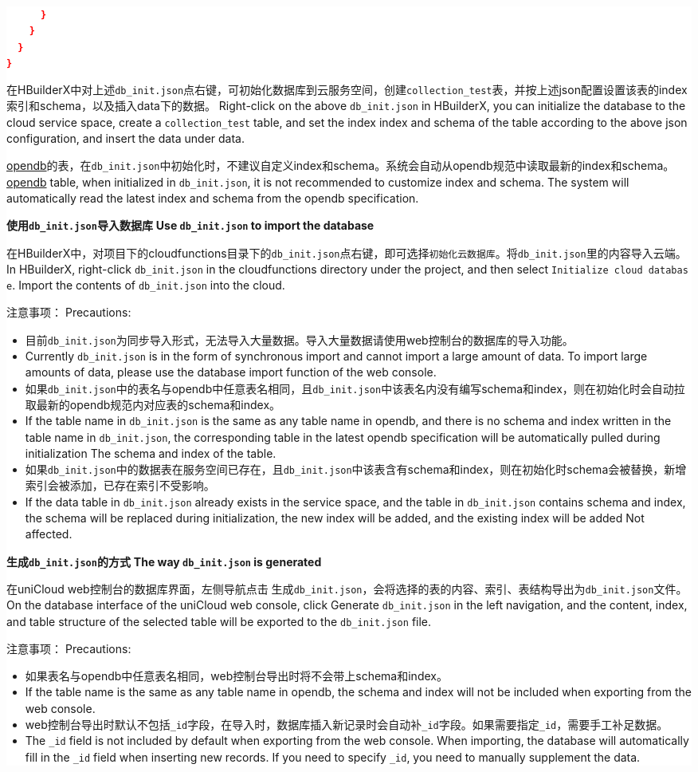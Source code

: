 ```json
      }
    }
  }
}

```

在HBuilderX中对上述`db_init.json`点右键，可初始化数据库到云服务空间，创建`collection_test`表，并按上述json配置设置该表的index索引和schema，以及插入data下的数据。
Right-click on the above `db_init.json` in HBuilderX, you can initialize the database to the cloud service space, create a `collection_test` table, and set the index index and schema of the table according to the above json configuration, and insert the data under data.

[opendb](opendb.md)的表，在`db_init.json`中初始化时，不建议自定义index和schema。系统会自动从opendb规范中读取最新的index和schema。
[opendb](opendb.md) table, when initialized in `db_init.json`, it is not recommended to customize index and schema. The system will automatically read the latest index and schema from the opendb specification.

**使用`db_init.json`导入数据库**
**Use `db_init.json` to import the database**

在HBuilderX中，对项目下的cloudfunctions目录下的`db_init.json`点右键，即可选择`初始化云数据库`。将`db_init.json`里的内容导入云端。
In HBuilderX, right-click `db_init.json` in the cloudfunctions directory under the project, and then select `Initialize cloud database`. Import the contents of `db_init.json` into the cloud.

注意事项：
Precautions:
- 目前`db_init.json`为同步导入形式，无法导入大量数据。导入大量数据请使用web控制台的数据库的导入功能。
- Currently `db_init.json` is in the form of synchronous import and cannot import a large amount of data. To import large amounts of data, please use the database import function of the web console.
- 如果`db_init.json`中的表名与opendb中任意表名相同，且`db_init.json`中该表名内没有编写schema和index，则在初始化时会自动拉取最新的opendb规范内对应表的schema和index。
- If the table name in `db_init.json` is the same as any table name in opendb, and there is no schema and index written in the table name in `db_init.json`, the corresponding table in the latest opendb specification will be automatically pulled during initialization The schema and index of the table.
- 如果`db_init.json`中的数据表在服务空间已存在，且`db_init.json`中该表含有schema和index，则在初始化时schema会被替换，新增索引会被添加，已存在索引不受影响。
- If the data table in `db_init.json` already exists in the service space, and the table in `db_init.json` contains schema and index, the schema will be replaced during initialization, the new index will be added, and the existing index will be added Not affected.

**生成`db_init.json`的方式**
**The way `db_init.json` is generated**

在uniCloud web控制台的数据库界面，左侧导航点击 生成`db_init.json`，会将选择的表的内容、索引、表结构导出为`db_init.json`文件。
On the database interface of the uniCloud web console, click Generate `db_init.json` in the left navigation, and the content, index, and table structure of the selected table will be exported to the `db_init.json` file.

注意事项：
Precautions:
- 如果表名与opendb中任意表名相同，web控制台导出时将不会带上schema和index。
- If the table name is the same as any table name in opendb, the schema and index will not be included when exporting from the web console.
- web控制台导出时默认不包括`_id`字段，在导入时，数据库插入新记录时会自动补`_id`字段。如果需要指定`_id`，需要手工补足数据。
- The `_id` field is not included by default when exporting from the web console. When importing, the database will automatically fill in the `_id` field when inserting new records. If you need to specify `_id`, you need to manually supplement the data.
